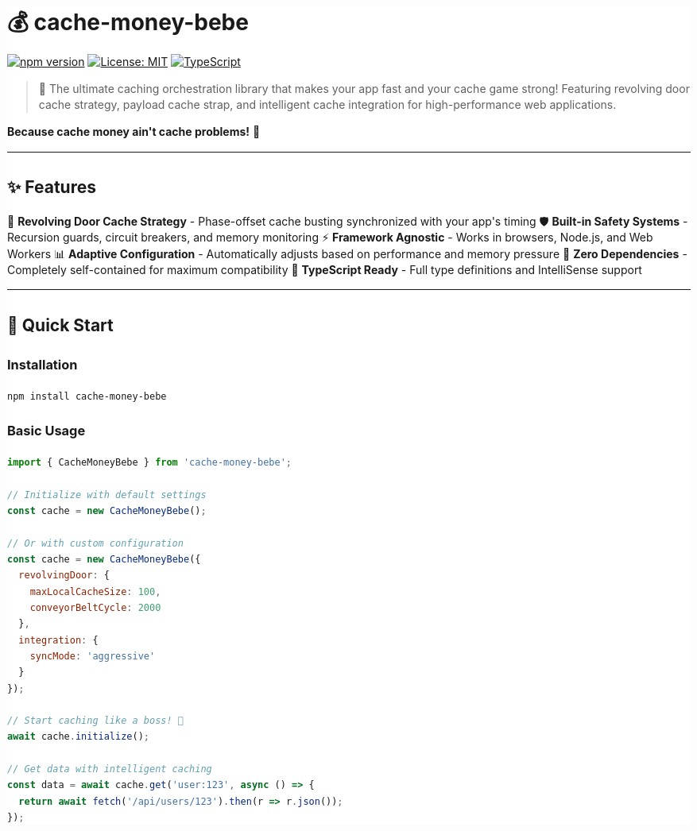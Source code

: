 # 💰 cache-money-bebe

[![npm version](https://badge.fury.io/js/cache-money-bebe.svg)](https://www.npmjs.com/package/cache-money-bebe)
[![License: MIT](https://img.shields.io/badge/License-MIT-yellow.svg)](https://opensource.org/licenses/MIT)
[![TypeScript](https://img.shields.io/badge/%3C%2F%3E-TypeScript-%230074c1.svg)](http://www.typescriptlang.org/)

> 🚀 The ultimate caching orchestration library that makes your app fast and your cache game strong! Featuring revolving door cache strategy, payload cache strap, and intelligent cache integration for high-performance web applications.

**Because cache money ain't cache problems!** 💸

---

## ✨ Features

🎡 **Revolving Door Cache Strategy** - Phase-offset cache busting synchronized with your app's timing
🛡️ **Built-in Safety Systems** - Recursion guards, circuit breakers, and memory monitoring
⚡ **Framework Agnostic** - Works in browsers, Node.js, and Web Workers
📊 **Adaptive Configuration** - Automatically adjusts based on performance and memory pressure
🎯 **Zero Dependencies** - Completely self-contained for maximum compatibility
🔧 **TypeScript Ready** - Full type definitions and IntelliSense support

---

## 🚀 Quick Start

### Installation

```bash
npm install cache-money-bebe
```

### Basic Usage

```javascript
import { CacheMoneyBebe } from 'cache-money-bebe';

// Initialize with default settings
const cache = new CacheMoneyBebe();

// Or with custom configuration
const cache = new CacheMoneyBebe({
  revolvingDoor: {
    maxLocalCacheSize: 100,
    conveyorBeltCycle: 2000
  },
  integration: {
    syncMode: 'aggressive'
  }
});

// Start caching like a boss! 💪
await cache.initialize();

// Get data with intelligent caching
const data = await cache.get('user:123', async () => {
  return await fetch('/api/users/123').then(r => r.json());
});

```